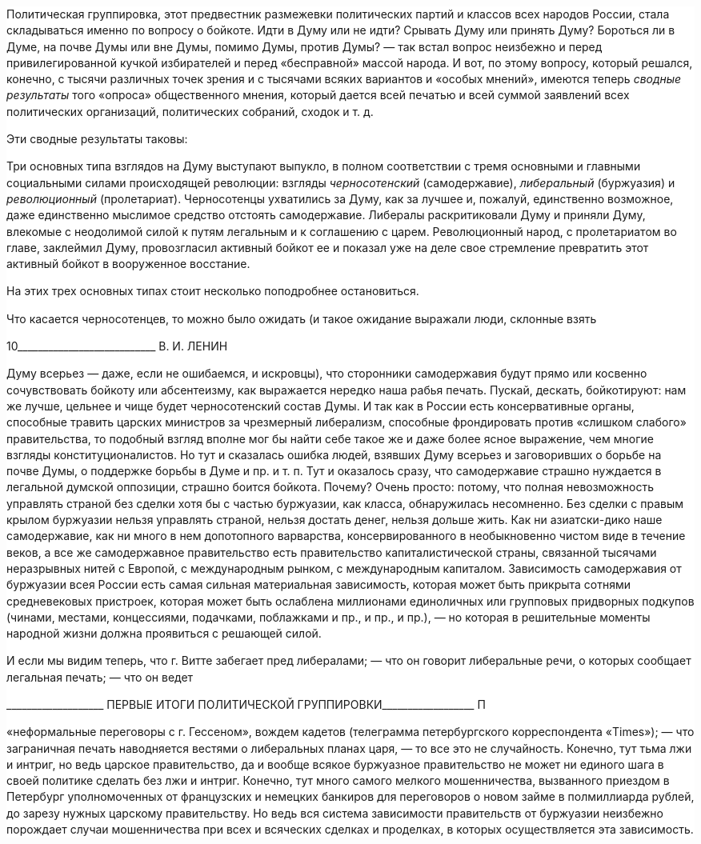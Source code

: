Политическая группировка, этот предвестник размежевки политических партий и классов всех народов России, стала складываться именно по вопросу о бойкоте. Идти в Думу или не идти? Срывать Думу или принять Думу? Бороться ли в Думе, на почве Думы или вне Думы, помимо Думы, против Думы? — так встал вопрос неизбежно и перед привилегированной кучкой избирателей и перед «бесправной» массой народа. И вот, по этому вопросу, который решался, конечно, с тысячи различных точек зрения и с тысячами всяких вариантов и «особых мнений», имеются теперь _сводные результаты_ того «опроса» общественного мнения, который дается всей печатью и всей суммой за­явлений всех политических организаций, политических собраний, сходок и т. д.

Эти сводные результаты таковы:

Три основных типа взглядов на Думу выступают выпукло, в полном соответствии с тремя основными и главными социальными силами происходящей революции: взгляды _черносотенский_ (самодержавие), _либеральный_ (буржуазия) и _революционный_ (пролета­риат). Черносотенцы ухватились за Думу, как за лучшее и, пожалуй, единственно воз­можное, даже единственно мыслимое средство отстоять самодержавие. Либералы рас­критиковали Думу и приняли Думу, влекомые с неодолимой силой к путям легальным и к соглашению с царем. Революционный народ, с пролетариатом во главе, заклеймил Думу, провозгласил активный бойкот ее и показал уже на деле свое стремление превра­тить этот активный бойкот в вооруженное восстание.

На этих трех основных типах стоит несколько поподробнее остановиться.

Что касается черносотенцев, то можно было ожидать (и такое ожидание выражали люди, склонные взять

  

10___________________________ В. И. ЛЕНИН

Думу всерьез — даже, если не ошибаемся, и искровцы), что сторонники самодержавия будут прямо или косвенно сочувствовать бойкоту или абсентеизму, как выражается не­редко наша рабья печать. Пускай, дескать, бойкотируют: нам же лучше, цельнее и чище будет черносотенский состав Думы. И так как в России есть консервативные органы, способные травить царских министров за чрезмерный либерализм, способные фронди­ровать против «слишком слабого» правительства, то подобный взгляд вполне мог бы найти себе такое же и даже более ясное выражение, чем многие взгляды конституцио­налистов. Но тут и сказалась ошибка людей, взявших Думу всерьез и заговоривших о борьбе на почве Думы, о поддержке борьбы в Думе и пр. и т. п. Тут и оказалось сразу, что самодержавие страшно нуждается в легальной думской оппозиции, страшно боится бойкота. Почему? Очень просто: потому, что полная невозможность управлять страной без сделки хотя бы с частью буржуазии, как класса, обнаружилась несомненно. Без сделки с правым крылом буржуазии нельзя управлять страной, нельзя достать денег, нельзя дольше жить. Как ни азиатски-дико наше самодержавие, как ни много в нем до­потопного варварства, консервированного в необыкновенно чистом виде в течение ве­ков, а все же самодержавное правительство есть правительство капиталистической страны, связанной тысячами неразрывных нитей с Европой, с международным рынком, с международным капиталом. Зависимость самодержавия от буржуазии всея России есть самая сильная материальная зависимость, которая может быть прикрыта сотнями средневековых пристроек, которая может быть ослаблена миллионами единоличных или групповых придворных подкупов (чинами, местами, концессиями, подачками, по­блажками и пр., и пр., и пр.), — но которая в решительные моменты народной жизни должна проявиться с решающей силой.

И если мы видим теперь, что г. Витте забегает пред либералами; — что он говорит либеральные речи, о которых сообщает легальная печать; — что он ведет

  

___________________ ПЕРВЫЕ ИТОГИ ПОЛИТИЧЕСКОЙ ГРУППИРОВКИ__________________ П

«неформальные переговоры с г. Гессеном», вождем кадетов (телеграмма петербургско­го корреспондента «Times»); — что заграничная печать наводняется вестями о либе­ральных планах царя, — то все это не случайность. Конечно, тут тьма лжи и интриг, но ведь царское правительство, да и вообще всякое буржуазное правительство не может ни единого шага в своей политике сделать без лжи и интриг. Конечно, тут много самого мелкого мошенничества, вызванного приездом в Петербург уполномоченных от фран­цузских и немецких банкиров для переговоров о новом займе в полмиллиарда рублей, до зарезу нужных царскому правительству. Но ведь вся система зависимости прави­тельств от буржуазии неизбежно порождает случаи мошенничества при всех и всяче­ских сделках и проделках, в которых осуществляется эта зависимость.
